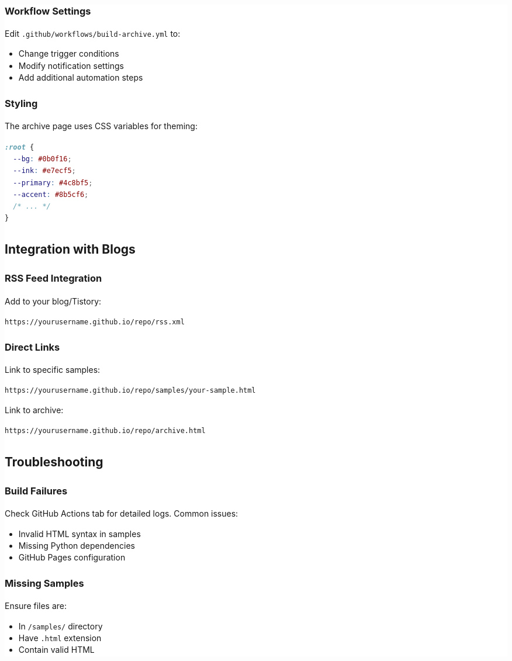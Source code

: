 ### Workflow Settings

Edit `.github/workflows/build-archive.yml` to:
- Change trigger conditions
- Modify notification settings
- Add additional automation steps

### Styling

The archive page uses CSS variables for theming:
```css
:root {
  --bg: #0b0f16;
  --ink: #e7ecf5;
  --primary: #4c8bf5;
  --accent: #8b5cf6;
  /* ... */
}
```

## Integration with Blogs

### RSS Feed Integration
Add to your blog/Tistory:
```xml
https://yourusername.github.io/repo/rss.xml
```

### Direct Links
Link to specific samples:
```
https://yourusername.github.io/repo/samples/your-sample.html
```

Link to archive:
```
https://yourusername.github.io/repo/archive.html
```

## Troubleshooting

### Build Failures
Check GitHub Actions tab for detailed logs. Common issues:
- Invalid HTML syntax in samples
- Missing Python dependencies
- GitHub Pages configuration

### Missing Samples
Ensure files are:
- In `/samples/` directory
- Have `.html` extension
- Contain valid HTML
